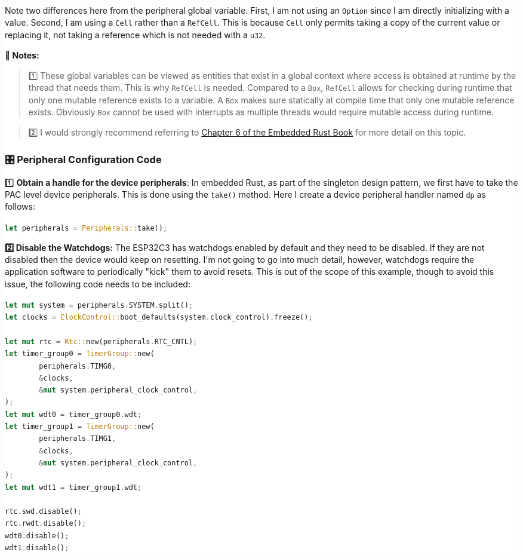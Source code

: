 Note two differences here from the peripheral global variable. First, I am not using an `Option` since I am directly initializing with a value. Second, I am using a `Cell` rather than a `RefCell`. This is because `Cell` only permits taking a copy of the current value or replacing it, not taking a reference which is not needed with a `u32`.

**📝 Notes:**

> 1️⃣ These global variables can be viewed as entities that exist in a global context where access is obtained at runtime by the thread that needs them. This is why `RefCell` is needed. Compared to a `Box`, `RefCell` allows for checking during runtime that only one mutable reference exists to a variable. A `Box` makes sure statically at compile time that only one mutable reference exists. Obviously `Box` cannot be used with interrupts as multiple threads would require mutable access during runtime.

> 2️⃣ I would strongly recommend referring to [Chapter 6 of the Embedded Rust Book](https://docs.rust-embedded.org/book/concurrency/index.html) for more detail on this topic.

### 🎛 Peripheral Configuration Code

1️⃣ **Obtain a handle for the device peripherals**: In embedded Rust, as part of the singleton design pattern, we first have to take the PAC level device peripherals. This is done using the `take()` method. Here I create a device peripheral handler named `dp` as follows:

```rust
let peripherals = Peripherals::take();
```

**2️⃣ Disable the Watchdogs:** The ESP32C3 has watchdogs enabled by default and they need to be disabled. If they are not disabled then the device would keep on resetting. I'm not going to go into much detail, however, watchdogs require the application software to periodically "kick" them to avoid resets. This is out of the scope of this example, though to avoid this issue, the following code needs to be included:

```rust
let mut system = peripherals.SYSTEM.split();
let clocks = ClockControl::boot_defaults(system.clock_control).freeze();

let mut rtc = Rtc::new(peripherals.RTC_CNTL);
let timer_group0 = TimerGroup::new(
        peripherals.TIMG0,
        &clocks,
        &mut system.peripheral_clock_control,
);
let mut wdt0 = timer_group0.wdt;
let timer_group1 = TimerGroup::new(
        peripherals.TIMG1,
        &clocks,
        &mut system.peripheral_clock_control,
);
let mut wdt1 = timer_group1.wdt;

rtc.swd.disable();
rtc.rwdt.disable();
wdt0.disable();
wdt1.disable();
```
